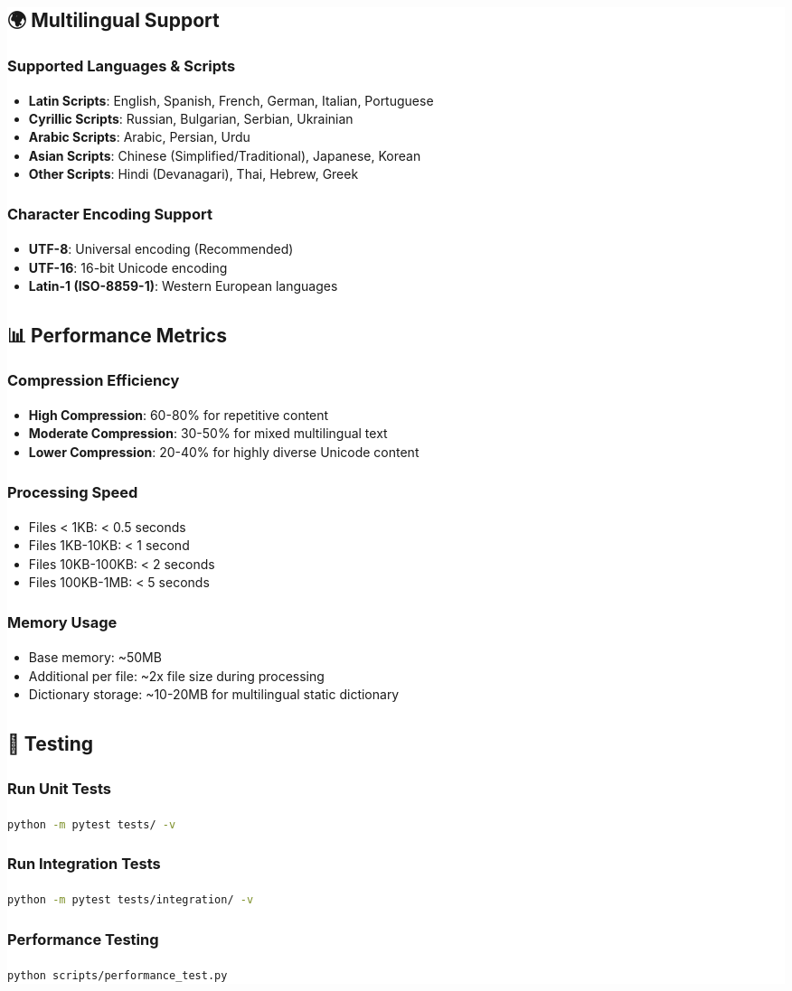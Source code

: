 ## 🌍 **Multilingual Support**

### **Supported Languages & Scripts**
- **Latin Scripts**: English, Spanish, French, German, Italian, Portuguese
- **Cyrillic Scripts**: Russian, Bulgarian, Serbian, Ukrainian
- **Arabic Scripts**: Arabic, Persian, Urdu
- **Asian Scripts**: Chinese (Simplified/Traditional), Japanese, Korean
- **Other Scripts**: Hindi (Devanagari), Thai, Hebrew, Greek

### **Character Encoding Support**
- **UTF-8**: Universal encoding (Recommended)
- **UTF-16**: 16-bit Unicode encoding
- **Latin-1 (ISO-8859-1)**: Western European languages

## 📊 **Performance Metrics**

### **Compression Efficiency**
- **High Compression**: 60-80% for repetitive content
- **Moderate Compression**: 30-50% for mixed multilingual text
- **Lower Compression**: 20-40% for highly diverse Unicode content

### **Processing Speed**
- Files < 1KB: < 0.5 seconds
- Files 1KB-10KB: < 1 second
- Files 10KB-100KB: < 2 seconds
- Files 100KB-1MB: < 5 seconds

### **Memory Usage**
- Base memory: ~50MB
- Additional per file: ~2x file size during processing
- Dictionary storage: ~10-20MB for multilingual static dictionary

## 🧪 **Testing**

### **Run Unit Tests**
```bash
python -m pytest tests/ -v
```

### **Run Integration Tests**
```bash
python -m pytest tests/integration/ -v
```

### **Performance Testing**
```bash
python scripts/performance_test.py
```
